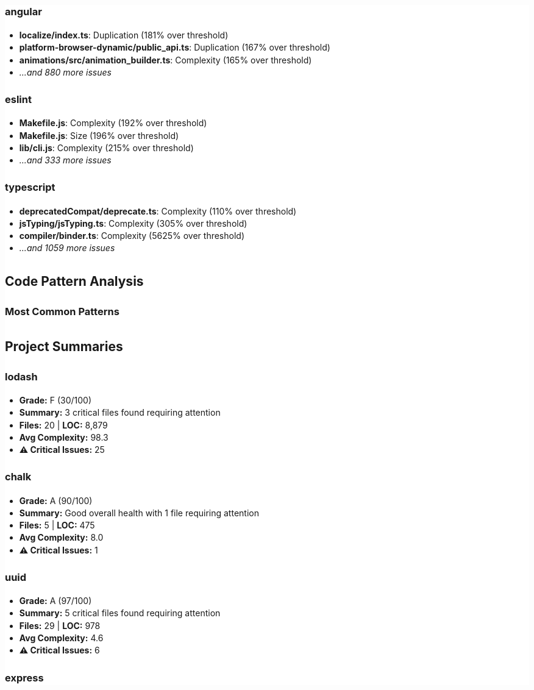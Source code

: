 ### angular
- **localize/index.ts**: Duplication (181% over threshold)
- **platform-browser-dynamic/public_api.ts**: Duplication (167% over threshold)
- **animations/src/animation_builder.ts**: Complexity (165% over threshold)
- *...and 880 more issues*

### eslint
- **Makefile.js**: Complexity (192% over threshold)
- **Makefile.js**: Size (196% over threshold)
- **lib/cli.js**: Complexity (215% over threshold)
- *...and 333 more issues*

### typescript
- **deprecatedCompat/deprecate.ts**: Complexity (110% over threshold)
- **jsTyping/jsTyping.ts**: Complexity (305% over threshold)
- **compiler/binder.ts**: Complexity (5625% over threshold)
- *...and 1059 more issues*

## Code Pattern Analysis

### Most Common Patterns

## Project Summaries

### lodash

- **Grade:** F (30/100)
- **Summary:** 3 critical files found requiring attention
- **Files:** 20 | **LOC:** 8,879
- **Avg Complexity:** 98.3
- **⚠️ Critical Issues:** 25

### chalk

- **Grade:** A (90/100)
- **Summary:** Good overall health with 1 file requiring attention
- **Files:** 5 | **LOC:** 475
- **Avg Complexity:** 8.0
- **⚠️ Critical Issues:** 1

### uuid

- **Grade:** A (97/100)
- **Summary:** 5 critical files found requiring attention
- **Files:** 29 | **LOC:** 978
- **Avg Complexity:** 4.6
- **⚠️ Critical Issues:** 6

### express

